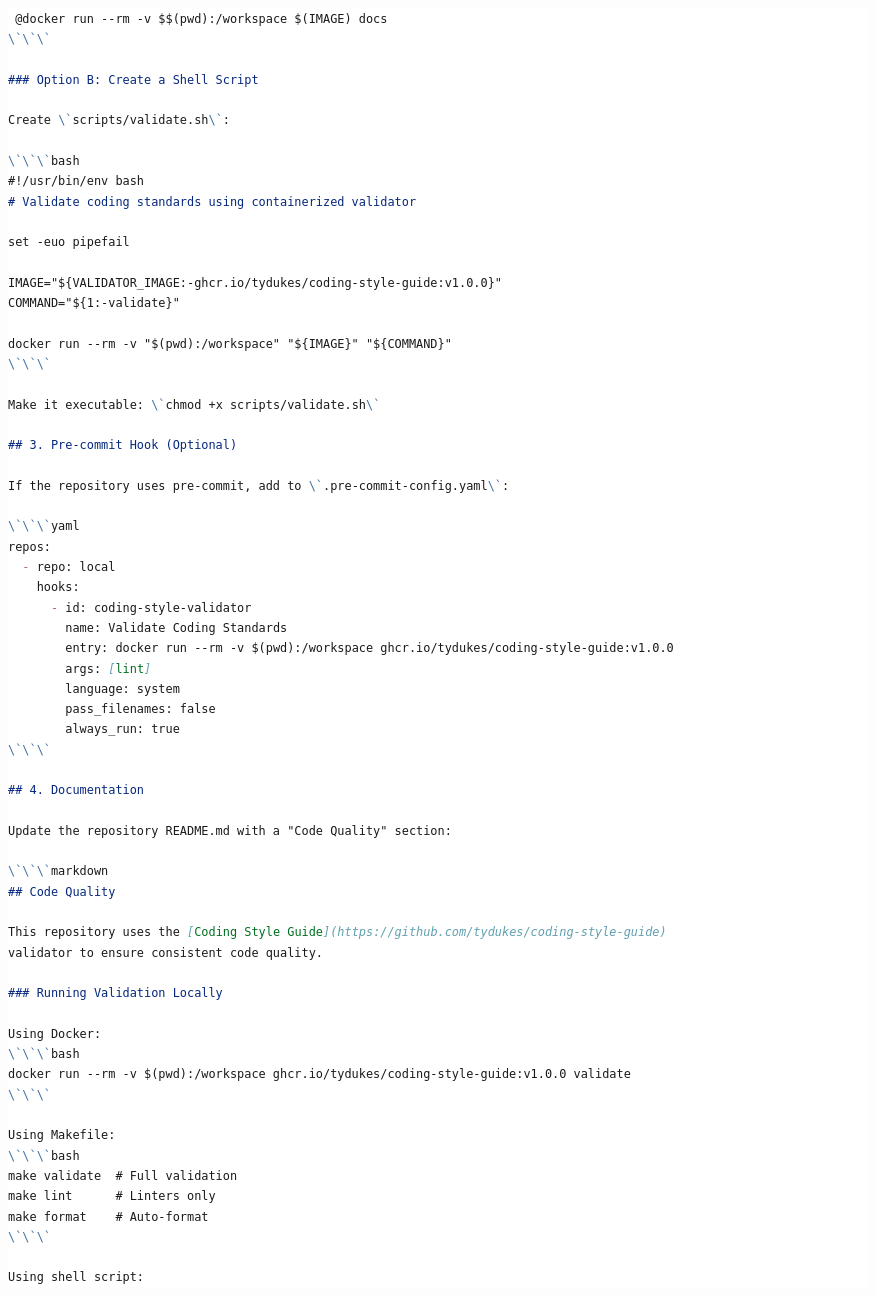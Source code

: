 ```markdown
 @docker run --rm -v $$(pwd):/workspace $(IMAGE) docs
\`\`\`

### Option B: Create a Shell Script

Create \`scripts/validate.sh\`:

\`\`\`bash
#!/usr/bin/env bash
# Validate coding standards using containerized validator

set -euo pipefail

IMAGE="${VALIDATOR_IMAGE:-ghcr.io/tydukes/coding-style-guide:v1.0.0}"
COMMAND="${1:-validate}"

docker run --rm -v "$(pwd):/workspace" "${IMAGE}" "${COMMAND}"
\`\`\`

Make it executable: \`chmod +x scripts/validate.sh\`

## 3. Pre-commit Hook (Optional)

If the repository uses pre-commit, add to \`.pre-commit-config.yaml\`:

\`\`\`yaml
repos:
  - repo: local
    hooks:
      - id: coding-style-validator
        name: Validate Coding Standards
        entry: docker run --rm -v $(pwd):/workspace ghcr.io/tydukes/coding-style-guide:v1.0.0
        args: [lint]
        language: system
        pass_filenames: false
        always_run: true
\`\`\`

## 4. Documentation

Update the repository README.md with a "Code Quality" section:

\`\`\`markdown
## Code Quality

This repository uses the [Coding Style Guide](https://github.com/tydukes/coding-style-guide)
validator to ensure consistent code quality.

### Running Validation Locally

Using Docker:
\`\`\`bash
docker run --rm -v $(pwd):/workspace ghcr.io/tydukes/coding-style-guide:v1.0.0 validate
\`\`\`

Using Makefile:
\`\`\`bash
make validate  # Full validation
make lint      # Linters only
make format    # Auto-format
\`\`\`

Using shell script:
```